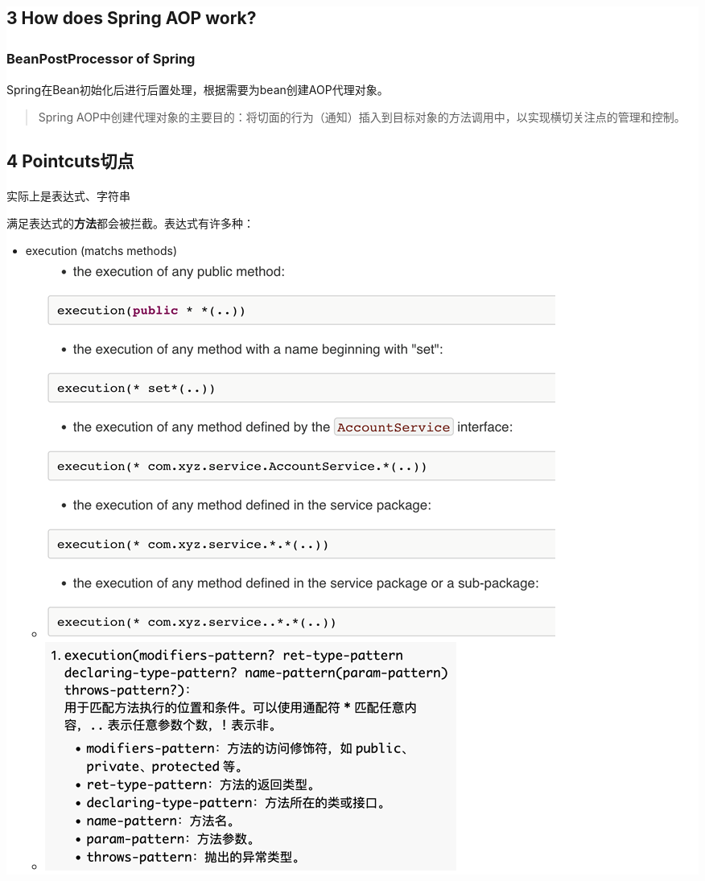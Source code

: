 ## 3  How does Spring AOP work?

### **BeanPostProcessor of** **Spring** 

Spring在Bean初始化后进行后置处理，根据需要为bean创建AOP代理对象。

> Spring AOP中创建代理对象的主要目的：将切面的行为（通知）插入到目标对象的方法调用中，以实现横切关注点的管理和控制。

## 4 Pointcuts切点

实际上是表达式、字符串

满足表达式的**方法**都会被拦截。表达式有许多种：

- execution (matchs methods)
  - ![image-20231031092151645](imgs/image-20231031092151645.png)
  - ![image-20231031092251506](imgs/image-20231031092251506.png)
